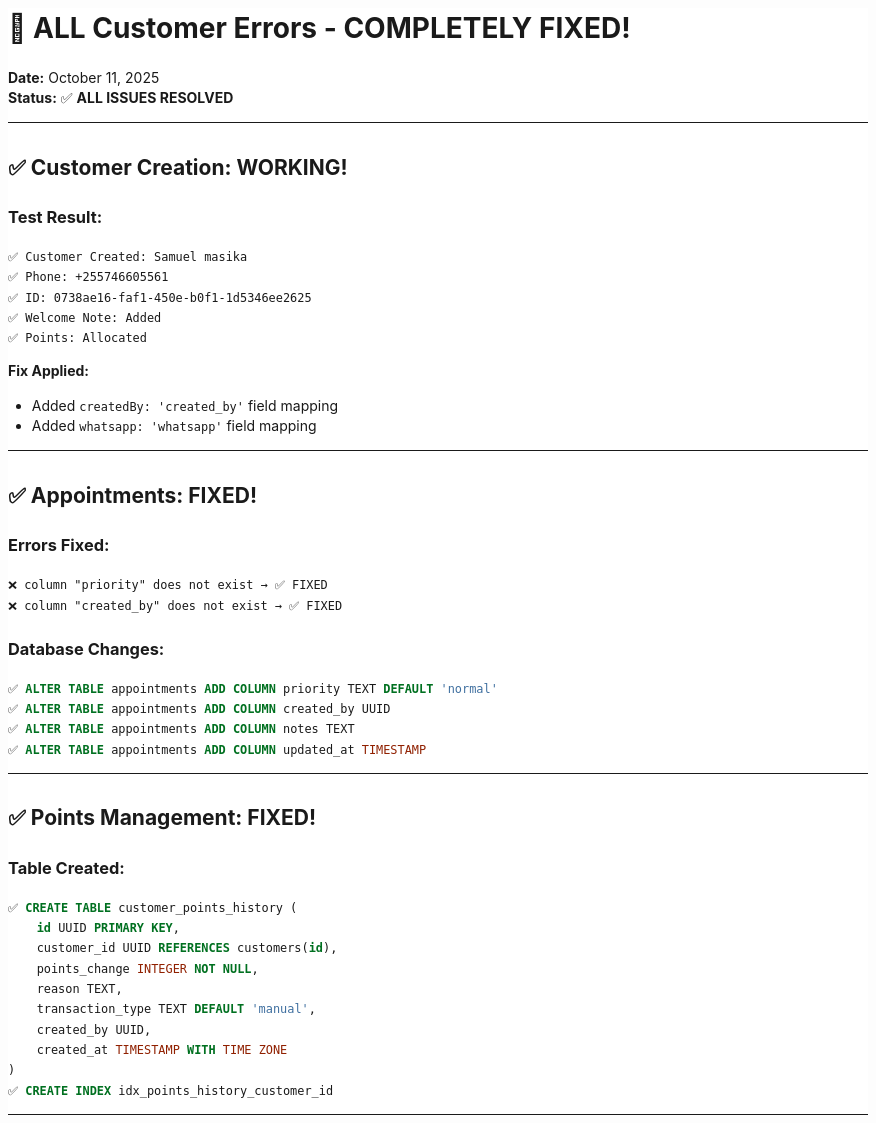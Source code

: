 # 🎉 ALL Customer Errors - COMPLETELY FIXED!

**Date:** October 11, 2025  
**Status:** ✅ **ALL ISSUES RESOLVED**

---

## ✅ Customer Creation: WORKING!

### Test Result:
```
✅ Customer Created: Samuel masika
✅ Phone: +255746605561
✅ ID: 0738ae16-faf1-450e-b0f1-1d5346ee2625
✅ Welcome Note: Added
✅ Points: Allocated
```

**Fix Applied:**
- Added `createdBy: 'created_by'` field mapping
- Added `whatsapp: 'whatsapp'` field mapping

---

## ✅ Appointments: FIXED!

### Errors Fixed:
```
❌ column "priority" does not exist → ✅ FIXED
❌ column "created_by" does not exist → ✅ FIXED
```

### Database Changes:
```sql
✅ ALTER TABLE appointments ADD COLUMN priority TEXT DEFAULT 'normal'
✅ ALTER TABLE appointments ADD COLUMN created_by UUID
✅ ALTER TABLE appointments ADD COLUMN notes TEXT
✅ ALTER TABLE appointments ADD COLUMN updated_at TIMESTAMP
```

---

## ✅ Points Management: FIXED!

### Table Created:
```sql
✅ CREATE TABLE customer_points_history (
    id UUID PRIMARY KEY,
    customer_id UUID REFERENCES customers(id),
    points_change INTEGER NOT NULL,
    reason TEXT,
    transaction_type TEXT DEFAULT 'manual',
    created_by UUID,
    created_at TIMESTAMP WITH TIME ZONE
)
✅ CREATE INDEX idx_points_history_customer_id
```

---